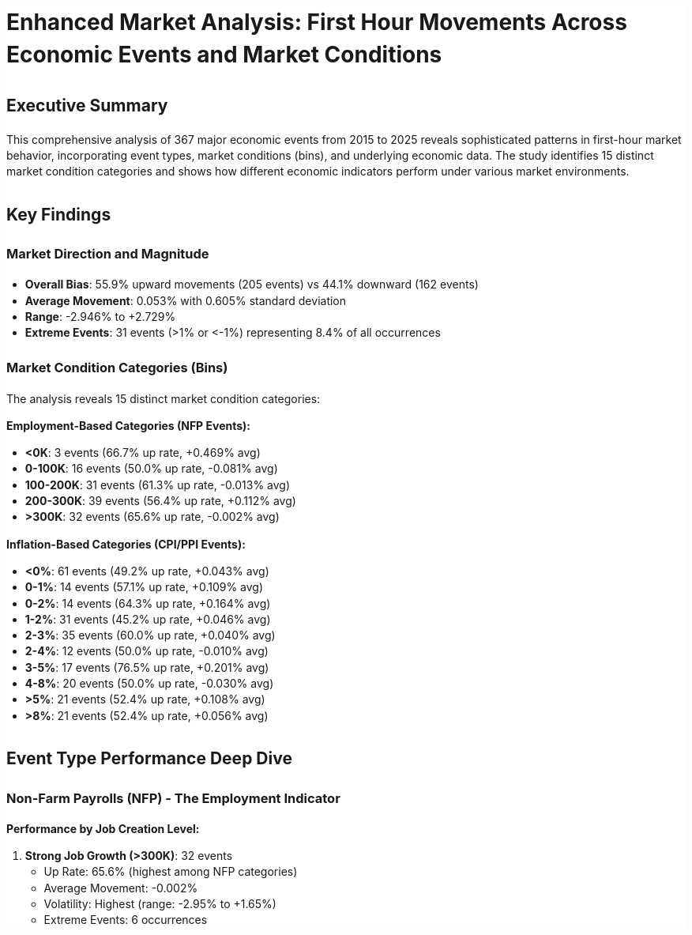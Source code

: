 # Enhanced Market Analysis: First Hour Movements Across Economic Events and Market Conditions

## Executive Summary

This comprehensive analysis of 367 major economic events from 2015 to 2025 reveals sophisticated patterns in first-hour market behavior, incorporating event types, market conditions (bins), and underlying economic data. The study identifies 15 distinct market condition categories and shows how different economic indicators perform under various market environments.

## Key Findings

### Market Direction and Magnitude
- **Overall Bias**: 55.9% upward movements (205 events) vs 44.1% downward (162 events)
- **Average Movement**: 0.053% with 0.605% standard deviation
- **Range**: -2.946% to +2.729%
- **Extreme Events**: 31 events (>1% or <-1%) representing 8.4% of all occurrences

### Market Condition Categories (Bins)
The analysis reveals 15 distinct market condition categories:

**Employment-Based Categories (NFP Events):**
- **<0K**: 3 events (66.7% up rate, +0.469% avg)
- **0-100K**: 16 events (50.0% up rate, -0.081% avg)
- **100-200K**: 31 events (61.3% up rate, -0.013% avg)
- **200-300K**: 39 events (56.4% up rate, +0.112% avg)
- **>300K**: 32 events (65.6% up rate, -0.002% avg)

**Inflation-Based Categories (CPI/PPI Events):**
- **<0%**: 61 events (49.2% up rate, +0.043% avg)
- **0-1%**: 14 events (57.1% up rate, +0.109% avg)
- **0-2%**: 14 events (64.3% up rate, +0.164% avg)
- **1-2%**: 31 events (45.2% up rate, +0.046% avg)
- **2-3%**: 35 events (60.0% up rate, +0.040% avg)
- **2-4%**: 12 events (50.0% up rate, -0.010% avg)
- **3-5%**: 17 events (76.5% up rate, +0.201% avg)
- **4-8%**: 20 events (50.0% up rate, -0.030% avg)
- **>5%**: 21 events (52.4% up rate, +0.108% avg)
- **>8%**: 21 events (52.4% up rate, +0.056% avg)

## Event Type Performance Deep Dive

### Non-Farm Payrolls (NFP) - The Employment Indicator
**Performance by Job Creation Level:**

1. **Strong Job Growth (>300K)**: 32 events
   - Up Rate: 65.6% (highest among NFP categories)
   - Average Movement: -0.002%
   - Volatility: Highest (range: -2.95% to +1.65%)
   - Extreme Events: 6 occurrences
